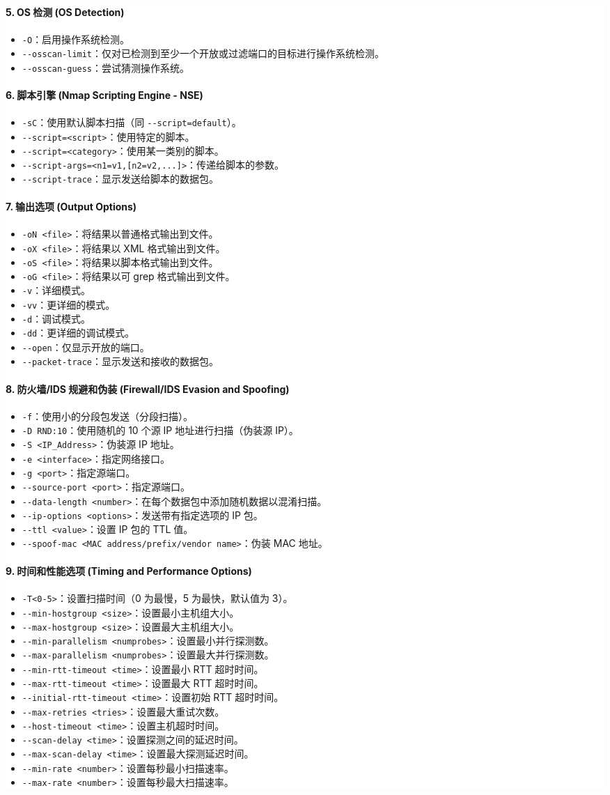 #### 5. **OS 检测 (OS Detection)**
- `-O`：启用操作系统检测。
- `--osscan-limit`：仅对已检测到至少一个开放或过滤端口的目标进行操作系统检测。
- `--osscan-guess`：尝试猜测操作系统。

#### 6. **脚本引擎 (Nmap Scripting Engine - NSE)**
- `-sC`：使用默认脚本扫描（同 `--script=default`）。
- `--script=<script>`：使用特定的脚本。
- `--script=<category>`：使用某一类别的脚本。
- `--script-args=<n1=v1,[n2=v2,...]>`：传递给脚本的参数。
- `--script-trace`：显示发送给脚本的数据包。

#### 7. **输出选项 (Output Options)**
- `-oN <file>`：将结果以普通格式输出到文件。
- `-oX <file>`：将结果以 XML 格式输出到文件。
- `-oS <file>`：将结果以脚本格式输出到文件。
- `-oG <file>`：将结果以可 grep 格式输出到文件。
- `-v`：详细模式。
- `-vv`：更详细的模式。
- `-d`：调试模式。
- `-dd`：更详细的调试模式。
- `--open`：仅显示开放的端口。
- `--packet-trace`：显示发送和接收的数据包。

#### 8. **防火墙/IDS 规避和伪装 (Firewall/IDS Evasion and Spoofing)**
- `-f`：使用小的分段包发送（分段扫描）。
- `-D RND:10`：使用随机的 10 个源 IP 地址进行扫描（伪装源 IP）。
- `-S <IP_Address>`：伪装源 IP 地址。
- `-e <interface>`：指定网络接口。
- `-g <port>`：指定源端口。
- `--source-port <port>`：指定源端口。
- `--data-length <number>`：在每个数据包中添加随机数据以混淆扫描。
- `--ip-options <options>`：发送带有指定选项的 IP 包。
- `--ttl <value>`：设置 IP 包的 TTL 值。
- `--spoof-mac <MAC address/prefix/vendor name>`：伪装 MAC 地址。

#### 9. **时间和性能选项 (Timing and Performance Options)**
- `-T<0-5>`：设置扫描时间（0 为最慢，5 为最快，默认值为 3）。
- `--min-hostgroup <size>`：设置最小主机组大小。
- `--max-hostgroup <size>`：设置最大主机组大小。
- `--min-parallelism <numprobes>`：设置最小并行探测数。
- `--max-parallelism <numprobes>`：设置最大并行探测数。
- `--min-rtt-timeout <time>`：设置最小 RTT 超时时间。
- `--max-rtt-timeout <time>`：设置最大 RTT 超时时间。
- `--initial-rtt-timeout <time>`：设置初始 RTT 超时时间。
- `--max-retries <tries>`：设置最大重试次数。
- `--host-timeout <time>`：设置主机超时时间。
- `--scan-delay <time>`：设置探测之间的延迟时间。
- `--max-scan-delay <time>`：设置最大探测延迟时间。
- `--min-rate <number>`：设置每秒最小扫描速率。
- `--max-rate <number>`：设置每秒最大扫描速率。
